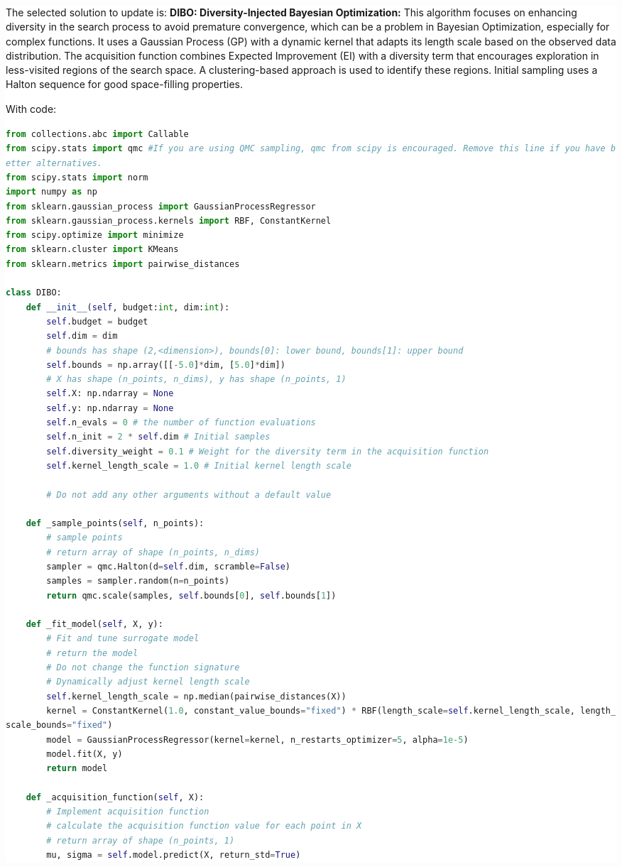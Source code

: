 


The selected solution to update is:
**DIBO: Diversity-Injected Bayesian Optimization:** This algorithm focuses on enhancing diversity in the search process to avoid premature convergence, which can be a problem in Bayesian Optimization, especially for complex functions. It uses a Gaussian Process (GP) with a dynamic kernel that adapts its length scale based on the observed data distribution. The acquisition function combines Expected Improvement (EI) with a diversity term that encourages exploration in less-visited regions of the search space. A clustering-based approach is used to identify these regions. Initial sampling uses a Halton sequence for good space-filling properties.


With code:
```python
from collections.abc import Callable
from scipy.stats import qmc #If you are using QMC sampling, qmc from scipy is encouraged. Remove this line if you have better alternatives.
from scipy.stats import norm
import numpy as np
from sklearn.gaussian_process import GaussianProcessRegressor
from sklearn.gaussian_process.kernels import RBF, ConstantKernel
from scipy.optimize import minimize
from sklearn.cluster import KMeans
from sklearn.metrics import pairwise_distances

class DIBO:
    def __init__(self, budget:int, dim:int):
        self.budget = budget
        self.dim = dim
        # bounds has shape (2,<dimension>), bounds[0]: lower bound, bounds[1]: upper bound
        self.bounds = np.array([[-5.0]*dim, [5.0]*dim])
        # X has shape (n_points, n_dims), y has shape (n_points, 1)
        self.X: np.ndarray = None
        self.y: np.ndarray = None
        self.n_evals = 0 # the number of function evaluations
        self.n_init = 2 * self.dim # Initial samples
        self.diversity_weight = 0.1 # Weight for the diversity term in the acquisition function
        self.kernel_length_scale = 1.0 # Initial kernel length scale

        # Do not add any other arguments without a default value

    def _sample_points(self, n_points):
        # sample points
        # return array of shape (n_points, n_dims)
        sampler = qmc.Halton(d=self.dim, scramble=False)
        samples = sampler.random(n=n_points)
        return qmc.scale(samples, self.bounds[0], self.bounds[1])

    def _fit_model(self, X, y):
        # Fit and tune surrogate model 
        # return the model
        # Do not change the function signature
        # Dynamically adjust kernel length scale
        self.kernel_length_scale = np.median(pairwise_distances(X))
        kernel = ConstantKernel(1.0, constant_value_bounds="fixed") * RBF(length_scale=self.kernel_length_scale, length_scale_bounds="fixed")
        model = GaussianProcessRegressor(kernel=kernel, n_restarts_optimizer=5, alpha=1e-5)
        model.fit(X, y)
        return model

    def _acquisition_function(self, X):
        # Implement acquisition function 
        # calculate the acquisition function value for each point in X
        # return array of shape (n_points, 1)
        mu, sigma = self.model.predict(X, return_std=True)
```